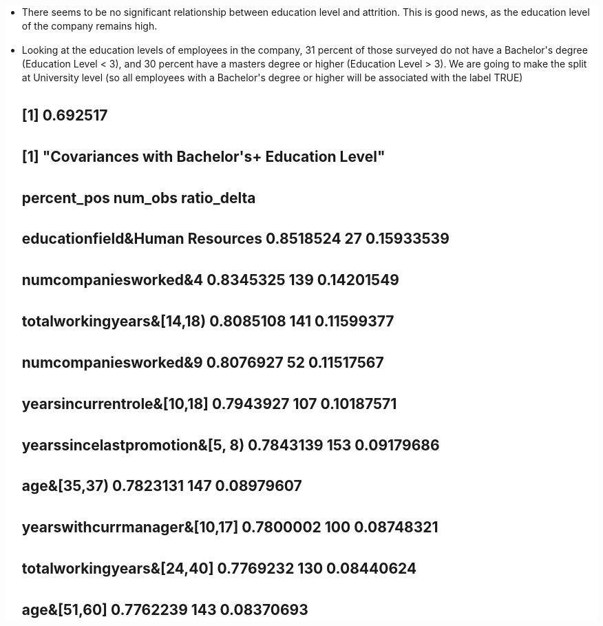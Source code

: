 -   There seems to be no significant relationship between education
    level and attrition. This is good news, as the education level of
    the company remains high.
-   Looking at the education levels of employees in the company, 31
    percent of those surveyed do not have a Bachelor's degree (Education
    Level &lt; 3), and 30 percent have a masters degree or higher
    (Education Level &gt; 3). We are going to make the split at
    University level (so all employees with a Bachelor's degree or
    higher will be associated with the label TRUE)



    ## [1] 0.692517

    ## [1] "Covariances with Bachelor's+ Education Level"

    ##                                percent_pos num_obs ratio_delta
    ## educationfield&Human Resources   0.8518524      27  0.15933539
    ## numcompaniesworked&4             0.8345325     139  0.14201549
    ## totalworkingyears&[14,18)        0.8085108     141  0.11599377
    ## numcompaniesworked&9             0.8076927      52  0.11517567
    ## yearsincurrentrole&[10,18]       0.7943927     107  0.10187571
    ## yearssincelastpromotion&[5, 8)   0.7843139     153  0.09179686
    ## age&[35,37)                      0.7823131     147  0.08979607
    ## yearswithcurrmanager&[10,17]     0.7800002     100  0.08748321
    ## totalworkingyears&[24,40]        0.7769232     130  0.08440624
    ## age&[51,60]                      0.7762239     143  0.08370693
